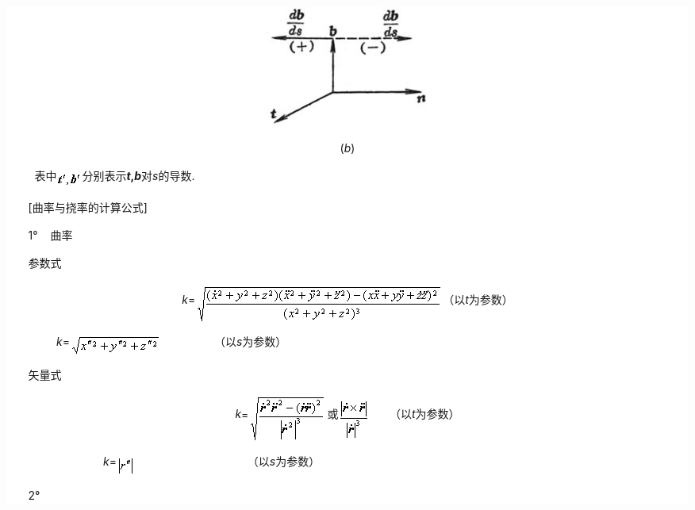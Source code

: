   <p class=1 align=center style='text-align:center'><span lang=EN-US><img
  width=203 height=150 src="res/17e9d95da129bdd93c34fb6cc6aaaa52_5586_files/image112.jpg"
  u1:shapes="_x0000_i1085"></span></p>
  <p class=1 align=center style='text-align:center'><span lang=EN-US>(<i>b</i>)</span></p>
  </td>
 </tr>
</table>
<p class=1><span lang=EN-US>&nbsp;&nbsp;&nbsp;&nbsp;&nbsp;&nbsp; &nbsp; </span><span
lang=ZH-CN style='font-family:宋体_GB2312'>表中</span><sub><span lang=EN-US><img
width=32 height=21 src="res/17e9d95da129bdd93c34fb6cc6aaaa52_5586_files/image114.gif"
u1:shapes="_x0000_i1086" align=absmiddle></span></sub><span lang=ZH-CN
style='font-family:宋体_GB2312'>分别表示</span><b><i><span lang=EN-US>t</span></i><span
lang=EN-US>,<i>b</i></span></b><span lang=ZH-CN style='font-family:宋体_GB2312'>对</span><i><span
lang=EN-US>s</span></i><span lang=ZH-CN style='font-family:宋体_GB2312'>的导数</span><span
lang=EN-US>.</span></p>
<p class=1><span lang=EN-US>&nbsp;&nbsp;&nbsp;&nbsp;&nbsp;&nbsp; [</span><span
lang=ZH-CN style='font-family:宋体_GB2312'>曲率与挠率的计算公式</span><span lang=EN-US>]</span></p>
<p class=1><span lang=EN-US>&nbsp;&nbsp;&nbsp;&nbsp;&nbsp;&nbsp; 1°&nbsp;&nbsp;&nbsp; </span><span
lang=ZH-CN style='font-family:宋体_GB2312'>曲率</span></p>
<p class=1><span lang=EN-US>&nbsp;&nbsp;&nbsp;&nbsp;&nbsp;&nbsp; </span><span
lang=ZH-CN style='font-family:宋体_GB2312'>参数式</span></p>
<p class=1 align=center style='text-align:center'><i><span lang=EN-US>k</span></i><span
lang=EN-US>=</span><sub><span lang=EN-US style='font-size:10.5pt'><img
width=312 height=49 src="res/17e9d95da129bdd93c34fb6cc6aaaa52_5586_files/image116.gif"
u1:shapes="_x0000_i1087" align=absmiddle></span></sub><span lang=ZH-CN
style='font-family:宋体_GB2312'>（以</span><i><span lang=EN-US>t</span></i><span
lang=ZH-CN style='font-family:宋体_GB2312'>为参数）</span></p>
<p class=1><i><span lang=EN-US>&nbsp;&nbsp;&nbsp;&nbsp;&nbsp;&nbsp;&nbsp;&nbsp;&nbsp;&nbsp;&nbsp;&nbsp;&nbsp;&nbsp;&nbsp;
k</span></i><span lang=EN-US>=</span><sub><span lang=EN-US style='font-size:
10.5pt'><img width=115 height=27 src="res/17e9d95da129bdd93c34fb6cc6aaaa52_5586_files/image118.gif"
u1:shapes="_x0000_i1088" align=absmiddle></span></sub><span lang=EN-US>&nbsp;&nbsp;&nbsp;&nbsp;&nbsp;&nbsp; &nbsp;&nbsp;&nbsp;
&nbsp;&nbsp; &nbsp;&nbsp;&nbsp;</span><span lang=ZH-CN style='font-family:宋体_GB2312'>（以</span><i><span
lang=EN-US>s</span></i><span lang=ZH-CN style='font-family:宋体_GB2312'>为参数）</span></p>
<p class=1><span lang=EN-US>&nbsp;&nbsp;&nbsp;&nbsp;&nbsp;&nbsp; </span><span
lang=ZH-CN style='font-family:宋体_GB2312'>矢量式</span></p>
<p class=1 align=center style='text-align:center'><i><span lang=EN-US>k</span></i><span
lang=EN-US>=<sub><img width=99 height=60
src="res/17e9d95da129bdd93c34fb6cc6aaaa52_5586_files/image120.gif" u1:shapes="_x0000_i1089"
align=absmiddle></sub></span><span lang=ZH-CN style='font-family:宋体_GB2312'>或</span><sub><span
lang=EN-US><img width=41 height=53
src="res/17e9d95da129bdd93c34fb6cc6aaaa52_5586_files/image122.gif" u1:shapes="_x0000_i1090"
align=absmiddle></span></sub><span lang=EN-US>&nbsp;&nbsp;&nbsp;&nbsp;&nbsp; </span><span
lang=ZH-CN style='font-family:宋体_GB2312'>（以</span><i><span lang=EN-US>t</span></i><span
lang=ZH-CN style='font-family:宋体_GB2312'>为参数）</span></p>
<p class=1><span lang=EN-US>&nbsp;&nbsp;&nbsp;&nbsp;&nbsp;&nbsp;&nbsp;&nbsp;&nbsp;&nbsp;&nbsp;&nbsp;&nbsp; &nbsp;&nbsp;&nbsp;&nbsp;&nbsp;&nbsp;&nbsp;&nbsp;&nbsp;&nbsp;&nbsp;&nbsp;&nbsp;&nbsp;&nbsp;&nbsp;
<i>k</i>=</span><sub><span lang=EN-US style='font-size:10.5pt'><img width=23
height=27 src="res/17e9d95da129bdd93c34fb6cc6aaaa52_5586_files/image124.gif"
u1:shapes="_x0000_i1091" align=absmiddle></span></sub><span lang=EN-US>&nbsp;&nbsp;&nbsp;&nbsp;&nbsp;&nbsp;&nbsp;&nbsp;&nbsp;&nbsp;&nbsp;&nbsp;&nbsp;&nbsp;&nbsp;&nbsp;&nbsp;&nbsp;&nbsp;&nbsp;&nbsp;&nbsp;&nbsp;&nbsp;&nbsp;&nbsp;&nbsp;&nbsp;&nbsp;&nbsp;&nbsp;&nbsp;&nbsp;&nbsp;&nbsp; </span><span
lang=ZH-CN style='font-family:宋体_GB2312'>（以</span><i><span lang=EN-US>s</span></i><span
lang=ZH-CN style='font-family:宋体_GB2312'>为参数）</span></p>
<p class=1><span lang=EN-US>&nbsp;&nbsp;&nbsp;&nbsp;&nbsp;&nbsp; 2°&nbsp;&nbsp;&nbsp; </span><span